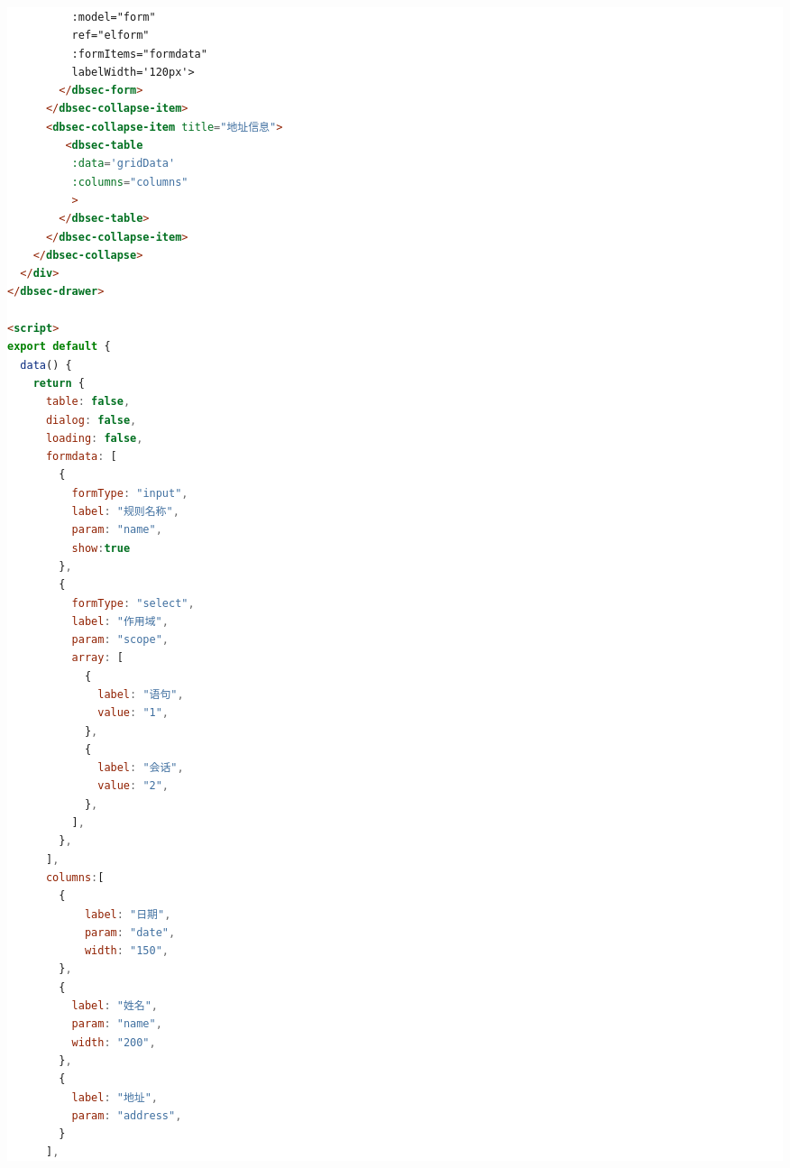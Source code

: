 ```html 
          :model="form" 
          ref="elform" 
          :formItems="formdata"
          labelWidth='120px'>
        </dbsec-form>
      </dbsec-collapse-item>
      <dbsec-collapse-item title="地址信息">
         <dbsec-table
          :data='gridData'
          :columns="columns"
          >
        </dbsec-table>
      </dbsec-collapse-item>
    </dbsec-collapse>
  </div>
</dbsec-drawer>

<script>
export default {
  data() {
    return {
      table: false,
      dialog: false,
      loading: false,
      formdata: [
        {
          formType: "input",
          label: "规则名称",
          param: "name",
          show:true
        },
        {
          formType: "select",
          label: "作用域",
          param: "scope",
          array: [
            {
              label: "语句",
              value: "1",
            },
            {
              label: "会话",
              value: "2",
            },
          ],
        },
      ],
      columns:[
        {
            label: "日期",
            param: "date",
            width: "150",
        },
        {
          label: "姓名",
          param: "name",
          width: "200",
        },
        {
          label: "地址",
          param: "address",
        }
      ],
```